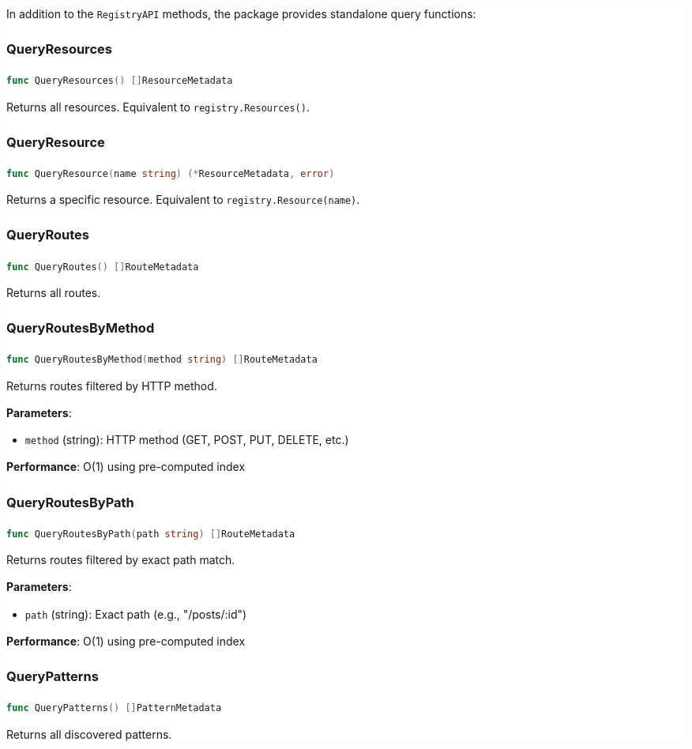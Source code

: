 In addition to the `RegistryAPI` methods, the package provides standalone query functions:

### QueryResources

```go
func QueryResources() []ResourceMetadata
```

Returns all resources. Equivalent to `registry.Resources()`.

### QueryResource

```go
func QueryResource(name string) (*ResourceMetadata, error)
```

Returns a specific resource. Equivalent to `registry.Resource(name)`.

### QueryRoutes

```go
func QueryRoutes() []RouteMetadata
```

Returns all routes.

### QueryRoutesByMethod

```go
func QueryRoutesByMethod(method string) []RouteMetadata
```

Returns routes filtered by HTTP method.

**Parameters**:
- `method` (string): HTTP method (GET, POST, PUT, DELETE, etc.)

**Performance**: O(1) using pre-computed index

### QueryRoutesByPath

```go
func QueryRoutesByPath(path string) []RouteMetadata
```

Returns routes filtered by exact path match.

**Parameters**:
- `path` (string): Exact path (e.g., "/posts/:id")

**Performance**: O(1) using pre-computed index

### QueryPatterns

```go
func QueryPatterns() []PatternMetadata
```

Returns all discovered patterns.
